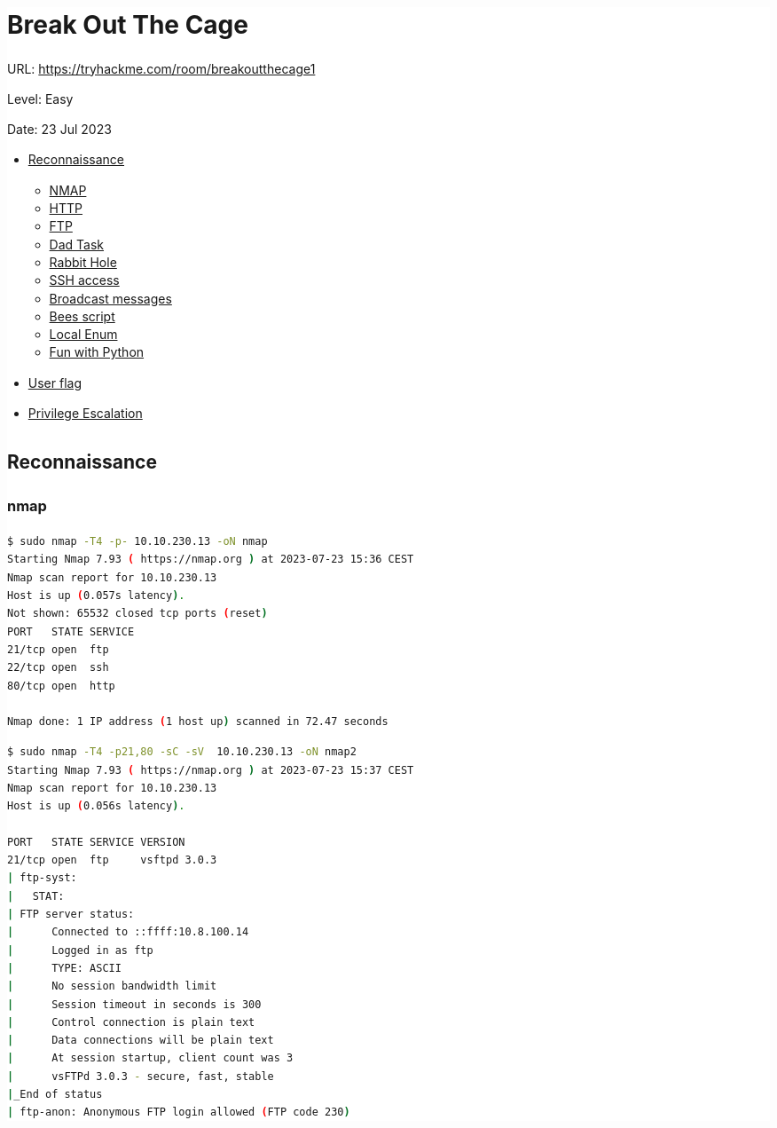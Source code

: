 # Break Out The Cage

URL: https://tryhackme.com/room/breakoutthecage1

Level: Easy

Date: 23 Jul 2023

- [Reconnaissance](#reconnaissance)
	- [NMAP](#nmap)
	- [HTTP](#http)
	- [FTP](#ftp)
	- [Dad Task](#dad-task)
	- [Rabbit Hole](#rabbit-hole)
	- [SSH access](#ssh-access)
	- [Broadcast messages](#broadcast-messages)
	- [Bees script](#bees-script)
	- [Local Enum](#local-enum)
	- [Fun with Python](#fun-with-python)
	
- [User flag](#user-flag)
- [Privilege Escalation](#privesc)





## Reconnaissance

### nmap

```bash
$ sudo nmap -T4 -p- 10.10.230.13 -oN nmap
Starting Nmap 7.93 ( https://nmap.org ) at 2023-07-23 15:36 CEST
Nmap scan report for 10.10.230.13
Host is up (0.057s latency).
Not shown: 65532 closed tcp ports (reset)
PORT   STATE SERVICE
21/tcp open  ftp
22/tcp open  ssh
80/tcp open  http

Nmap done: 1 IP address (1 host up) scanned in 72.47 seconds
```

```bash
$ sudo nmap -T4 -p21,80 -sC -sV  10.10.230.13 -oN nmap2
Starting Nmap 7.93 ( https://nmap.org ) at 2023-07-23 15:37 CEST
Nmap scan report for 10.10.230.13
Host is up (0.056s latency).

PORT   STATE SERVICE VERSION
21/tcp open  ftp     vsftpd 3.0.3
| ftp-syst:
|   STAT:
| FTP server status:
|      Connected to ::ffff:10.8.100.14
|      Logged in as ftp
|      TYPE: ASCII
|      No session bandwidth limit
|      Session timeout in seconds is 300
|      Control connection is plain text
|      Data connections will be plain text
|      At session startup, client count was 3
|      vsFTPd 3.0.3 - secure, fast, stable
|_End of status
| ftp-anon: Anonymous FTP login allowed (FTP code 230)
```